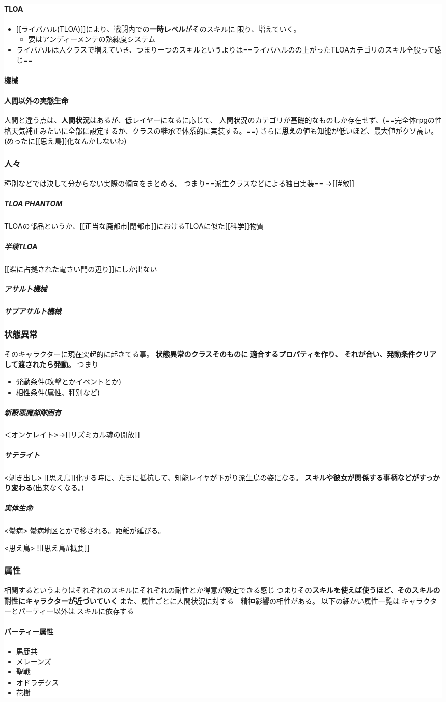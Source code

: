 #### TLOA
- [[ライバハル(TLOA)]]により、戦闘内での**一時レベル**がそのスキルに
  限り、増えていく。
	- 要はアンディーメンテの熟練度システム
- ライバハルは人クラスで増えていき、つまり一つのスキルというよりは==ライバハルのの上がったTLOAカテゴリのスキル全般って感じ==

#### 機械


#### 人間以外の実態生命
人間と違う点は、**人間状況**はあるが、低レイヤーになるに応じて、
人間状況のカテゴリが基礎的なものしか存在せず、(==完全体rpgの性格天気補正みたいに全部に設定するか、クラスの継承で体系的に実装する。==)
さらに**思え**の値も知能が低いほど、最大値がクソ高い。(めったに[[思え鳥]]化なんかしないわ)

### 人々
種別などでは決して分からない実際の傾向をまとめる。
つまり==派生クラスなどによる独自実装==
→[[#敵]]


##### TLOA PHANTOM
TLOAの部品というか、[[正当な廃都市|閉都市]]におけるTLOAに似た[[科学]]物質
##### 半壊TLOA
[[蝶に占拠された電さい門の辺り]]にしか出ない
##### アサルト機械
##### サブアサルト機械
### 状態異常
そのキャラクターに現在突起的に起きてる事。
**状態異常のクラスそのものに**
**適合するプロパティを作り、**
**それが合い、発動条件クリアして渡されたら発動。**
つまり
- 発動条件(攻撃とかイベントとか)
- 相性条件(属性、種別など)
##### 新設悪魔部隊固有
＜オンケレイト>→[[リズミカル魂の開放]]
##### サテライト
<剝き出し>
[[思え鳥]]化する時に、たまに抵抗して、知能レイヤが下がり派生鳥の姿になる。
**スキルや彼女が関係する事柄などがすっかり変わる**(出来なくなる。)
##### 実体生命
<鬱病>
鬱病地区とかで移される。距離が延びる。

<思え鳥>
![[思え鳥#概要]]
### 属性
相関するというよりはそれぞれのスキルにそれぞれの耐性とか得意が設定できる感じ
つまりその**スキルを使えば使うほど、そのスキルの耐性にキャラクターが近づいていく**
また、属性ごとに人間状況に対する　精神影響の相性がある。
以下の細かい属性一覧は
キャラクターとパーティー以外は
スキルに依存する
#### パーティー属性
- 馬鹿共
- メレーンズ
- 聖戦
- オドラデクス
- 花樹

